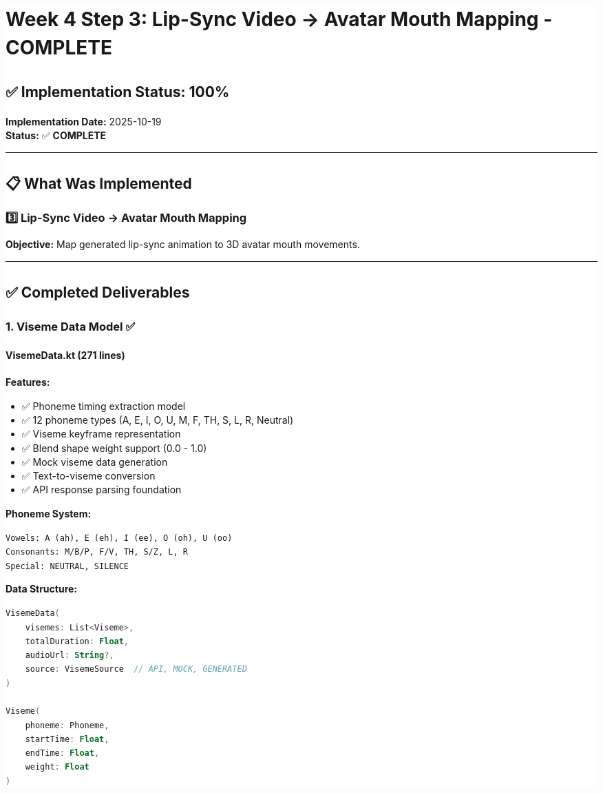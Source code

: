 # Week 4 Step 3: Lip-Sync Video → Avatar Mouth Mapping - COMPLETE

## ✅ Implementation Status: 100%

**Implementation Date:** 2025-10-19  
**Status:** ✅ **COMPLETE**

---

## 📋 What Was Implemented

### 3️⃣ Lip-Sync Video → Avatar Mouth Mapping

**Objective:** Map generated lip-sync animation to 3D avatar mouth movements.

---

## ✅ Completed Deliverables

### 1. **Viseme Data Model** ✅

#### **VisemeData.kt** (271 lines)

**Features:**

- ✅ Phoneme timing extraction model
- ✅ 12 phoneme types (A, E, I, O, U, M, F, TH, S, L, R, Neutral)
- ✅ Viseme keyframe representation
- ✅ Blend shape weight support (0.0 - 1.0)
- ✅ Mock viseme data generation
- ✅ Text-to-viseme conversion
- ✅ API response parsing foundation

**Phoneme System:**

```
Vowels: A (ah), E (eh), I (ee), O (oh), U (oo)
Consonants: M/B/P, F/V, TH, S/Z, L, R
Special: NEUTRAL, SILENCE
```

**Data Structure:**

```kotlin
VisemeData(
    visemes: List<Viseme>,
    totalDuration: Float,
    audioUrl: String?,
    source: VisemeSource  // API, MOCK, GENERATED
)

Viseme(
    phoneme: Phoneme,
    startTime: Float,
    endTime: Float,
    weight: Float
)
```

